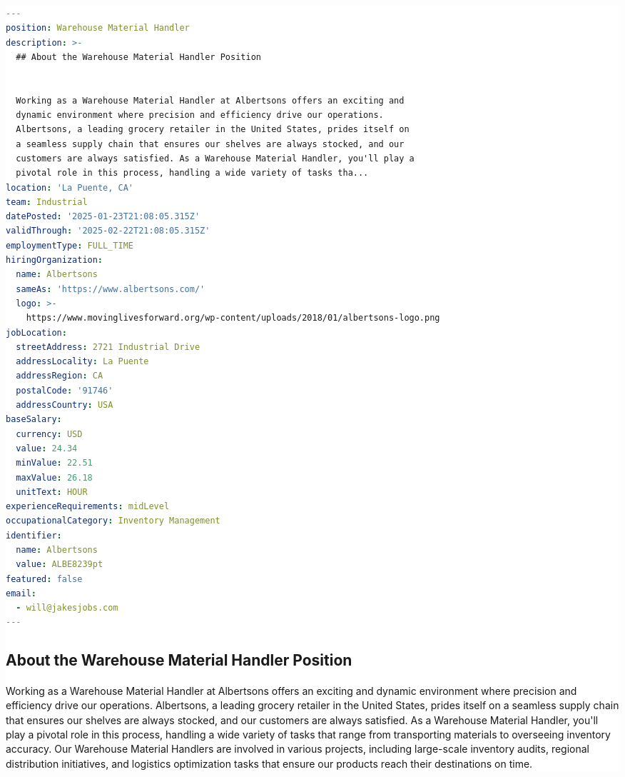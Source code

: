 ```yaml
---
position: Warehouse Material Handler
description: >-
  ## About the Warehouse Material Handler Position


  Working as a Warehouse Material Handler at Albertsons offers an exciting and
  dynamic environment where precision and efficiency drive our operations.
  Albertsons, a leading grocery retailer in the United States, prides itself on
  a seamless supply chain that ensures our shelves are always stocked, and our
  customers are always satisfied. As a Warehouse Material Handler, you'll play a
  pivotal role in this process, handling a wide variety of tasks tha...
location: 'La Puente, CA'
team: Industrial
datePosted: '2025-01-23T21:08:05.315Z'
validThrough: '2025-02-22T21:08:05.315Z'
employmentType: FULL_TIME
hiringOrganization:
  name: Albertsons
  sameAs: 'https://www.albertsons.com/'
  logo: >-
    https://www.movinglivesforward.org/wp-content/uploads/2018/01/albertsons-logo.png
jobLocation:
  streetAddress: 2721 Industrial Drive
  addressLocality: La Puente
  addressRegion: CA
  postalCode: '91746'
  addressCountry: USA
baseSalary:
  currency: USD
  value: 24.34
  minValue: 22.51
  maxValue: 26.18
  unitText: HOUR
experienceRequirements: midLevel
occupationalCategory: Inventory Management
identifier:
  name: Albertsons
  value: ALBE8239pt
featured: false
email:
  - will@jakesjobs.com
---
```




## About the Warehouse Material Handler Position

Working as a Warehouse Material Handler at Albertsons offers an exciting and dynamic environment where precision and efficiency drive our operations. Albertsons, a leading grocery retailer in the United States, prides itself on a seamless supply chain that ensures our shelves are always stocked, and our customers are always satisfied. As a Warehouse Material Handler, you'll play a pivotal role in this process, handling a wide variety of tasks that range from transporting materials to overseeing inventory accuracy. Our Warehouse Material Handlers are involved in various projects, including large-scale inventory audits, regional distribution initiatives, and logistics optimization tasks that ensure our products reach their destinations on time. 
